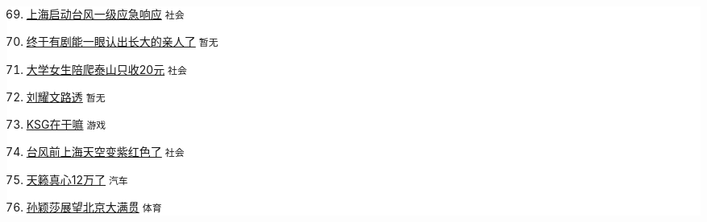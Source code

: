 69. [上海启动台风一级应急响应](https://m.weibo.cn/search?containerid=100103type%3D1%26t%3D10%26q%3D%23%E4%B8%8A%E6%B5%B7%E5%90%AF%E5%8A%A8%E5%8F%B0%E9%A3%8E%E4%B8%80%E7%BA%A7%E5%BA%94%E6%80%A5%E5%93%8D%E5%BA%94%23&stream_entry_id=31&isnewpage=1&extparam=seat%3D1%26lcate%3D5001%26filter_type%3Drealtimehot%26flag%3D0%26pos%3D44%26c_type%3D31%26q%3D%2523%25E4%25B8%258A%25E6%25B5%25B7%25E5%2590%25AF%25E5%258A%25A8%25E5%258F%25B0%25E9%25A3%258E%25E4%25B8%2580%25E7%25BA%25A7%25E5%25BA%2594%25E6%2580%25A5%25E5%2593%258D%25E5%25BA%2594%2523%26cate%3D5001%26dgr%3D0%26band_rank%3D45%26realpos%3D45%26stream_entry_id%3D31%26display_time%3D1726410224%26pre_seqid%3D172641022411401235376127) `社会` 

70. [终于有剧能一眼认出长大的亲人了](https://m.weibo.cn/search?containerid=100103type%3D1%26t%3D10%26q%3D%E7%BB%88%E4%BA%8E%E6%9C%89%E5%89%A7%E8%83%BD%E4%B8%80%E7%9C%BC%E8%AE%A4%E5%87%BA%E9%95%BF%E5%A4%A7%E7%9A%84%E4%BA%B2%E4%BA%BA%E4%BA%86&stream_entry_id=31&isnewpage=1&extparam=seat%3D1%26lcate%3D5001%26filter_type%3Drealtimehot%26flag%3D0%26pos%3D45%26c_type%3D31%26q%3D%25E7%25BB%2588%25E4%25BA%258E%25E6%259C%2589%25E5%2589%25A7%25E8%2583%25BD%25E4%25B8%2580%25E7%259C%25BC%25E8%25AE%25A4%25E5%2587%25BA%25E9%2595%25BF%25E5%25A4%25A7%25E7%259A%2584%25E4%25BA%25B2%25E4%25BA%25BA%25E4%25BA%2586%26cate%3D5001%26dgr%3D0%26band_rank%3D46%26realpos%3D46%26stream_entry_id%3D31%26display_time%3D1726410224%26pre_seqid%3D172641022411401235376127) `暂无` 

71. [大学女生陪爬泰山只收20元](https://m.weibo.cn/search?containerid=100103type%3D1%26t%3D10%26q%3D%23%E5%A4%A7%E5%AD%A6%E5%A5%B3%E7%94%9F%E9%99%AA%E7%88%AC%E6%B3%B0%E5%B1%B1%E5%8F%AA%E6%94%B620%E5%85%83%23&stream_entry_id=31&isnewpage=1&extparam=seat%3D1%26lcate%3D5001%26filter_type%3Drealtimehot%26flag%3D0%26pos%3D46%26c_type%3D31%26q%3D%2523%25E5%25A4%25A7%25E5%25AD%25A6%25E5%25A5%25B3%25E7%2594%259F%25E9%2599%25AA%25E7%2588%25AC%25E6%25B3%25B0%25E5%25B1%25B1%25E5%258F%25AA%25E6%2594%25B620%25E5%2585%2583%2523%26cate%3D5001%26dgr%3D0%26band_rank%3D47%26realpos%3D47%26stream_entry_id%3D31%26display_time%3D1726410224%26pre_seqid%3D172641022411401235376127) `社会` 

72. [刘耀文路透](https://m.weibo.cn/search?containerid=100103type%3D1%26t%3D10%26q%3D%E5%88%98%E8%80%80%E6%96%87%E8%B7%AF%E9%80%8F&stream_entry_id=31&isnewpage=1&extparam=seat%3D1%26lcate%3D5001%26filter_type%3Drealtimehot%26flag%3D0%26pos%3D47%26c_type%3D31%26q%3D%25E5%2588%2598%25E8%2580%2580%25E6%2596%2587%25E8%25B7%25AF%25E9%2580%258F%26cate%3D5001%26dgr%3D0%26band_rank%3D48%26realpos%3D48%26stream_entry_id%3D31%26display_time%3D1726410224%26pre_seqid%3D172641022411401235376127) `暂无` 

73. [KSG在干嘛](https://m.weibo.cn/search?containerid=100103type%3D1%26t%3D10%26q%3D%23KSG%E5%9C%A8%E5%B9%B2%E5%98%9B%23&stream_entry_id=31&isnewpage=1&extparam=seat%3D1%26lcate%3D5001%26filter_type%3Drealtimehot%26flag%3D0%26pos%3D48%26c_type%3D31%26q%3D%2523KSG%25E5%259C%25A8%25E5%25B9%25B2%25E5%2598%259B%2523%26cate%3D5001%26dgr%3D0%26band_rank%3D49%26realpos%3D49%26stream_entry_id%3D31%26display_time%3D1726410224%26pre_seqid%3D172641022411401235376127) `游戏` 

74. [台风前上海天空变紫红色了](https://m.weibo.cn/search?containerid=100103type%3D1%26t%3D10%26q%3D%23%E5%8F%B0%E9%A3%8E%E5%89%8D%E4%B8%8A%E6%B5%B7%E5%A4%A9%E7%A9%BA%E5%8F%98%E7%B4%AB%E7%BA%A2%E8%89%B2%E4%BA%86%23&stream_entry_id=31&isnewpage=1&extparam=seat%3D1%26lcate%3D5001%26filter_type%3Drealtimehot%26flag%3D0%26pos%3D49%26c_type%3D31%26q%3D%2523%25E5%258F%25B0%25E9%25A3%258E%25E5%2589%258D%25E4%25B8%258A%25E6%25B5%25B7%25E5%25A4%25A9%25E7%25A9%25BA%25E5%258F%2598%25E7%25B4%25AB%25E7%25BA%25A2%25E8%2589%25B2%25E4%25BA%2586%2523%26cate%3D5001%26dgr%3D0%26band_rank%3D50%26realpos%3D50%26stream_entry_id%3D31%26display_time%3D1726410224%26pre_seqid%3D172641022411401235376127) `社会` 

75. [天籁真心12万了](https://m.weibo.cn/search?containerid=100103type%3D1%26t%3D10%26q%3D%23%E5%A4%A9%E7%B1%81%E7%9C%9F%E5%BF%8312%E4%B8%87%E4%BA%86%23&stream_entry_id=31&isnewpage=1&extparam=seat%3D1%26stream_entry_id%3D31%26q%3D%2523%25E5%25A4%25A9%25E7%25B1%2581%25E7%259C%259F%25E5%25BF%258312%25E4%25B8%2587%25E4%25BA%2586%2523%26dgr%3D0%26adid%3D254861%26band_rank%3D4%26filter_type%3Drealtimehot%26is_ad_pos%3D1%26c_type%3D31%26lcate%3D5001%26pos%3D3%26topic_ad%3D1%26cate%3D5001%26display_time%3D1726410161%26pre_seqid%3D17264101618239123494516) `汽车` 

76. [孙颖莎展望北京大满贯](https://m.weibo.cn/search?containerid=100103type%3D1%26t%3D10%26q%3D%23%E5%AD%99%E9%A2%96%E8%8E%8E%E5%B1%95%E6%9C%9B%E5%8C%97%E4%BA%AC%E5%A4%A7%E6%BB%A1%E8%B4%AF%23&stream_entry_id=31&isnewpage=1&extparam=seat%3D1%26stream_entry_id%3D31%26q%3D%2523%25E5%25AD%2599%25E9%25A2%2596%25E8%258E%258E%25E5%25B1%2595%25E6%259C%259B%25E5%258C%2597%25E4%25BA%25AC%25E5%25A4%25A7%25E6%25BB%25A1%25E8%25B4%25AF%2523%26dgr%3D0%26band_rank%3D48%26filter_type%3Drealtimehot%26pos%3D48%26c_type%3D31%26flag%3D1%26lcate%3D5001%26cate%3D5001%26realpos%3D48%26display_time%3D1726410161%26pre_seqid%3D17264101618239123494516) `体育` 
